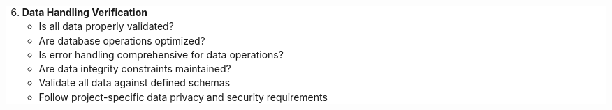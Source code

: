 6. **Data Handling Verification**
   - Is all data properly validated?
   - Are database operations optimized?
   - Is error handling comprehensive for data operations?
   - Are data integrity constraints maintained?
   - Validate all data against defined schemas
   - Follow project-specific data privacy and security requirements
